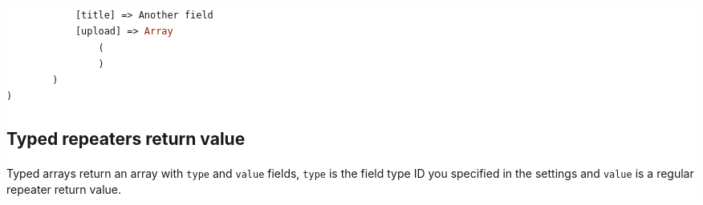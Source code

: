 ```php
            [title] => Another field
            [upload] => Array
                (
                )
        )
)
```

## Typed repeaters return value

Typed arrays return an array with `type` and `value` fields, `type` is the field type ID you specified in the settings and `value` is a regular repeater return value.

